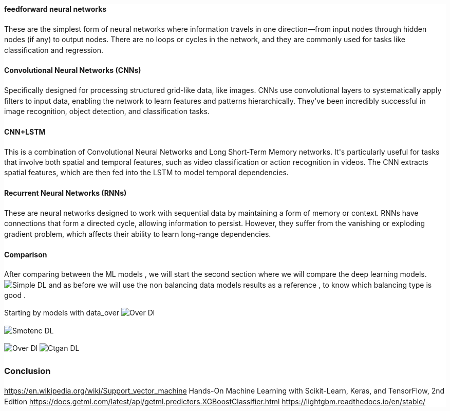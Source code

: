 #### feedforward neural networks
 These are the simplest form of neural networks where information travels in one direction—from input nodes through hidden nodes (if any) to output nodes. There are no loops or cycles in the network, and they are commonly used for tasks like classification and regression.
#### Convolutional Neural Networks (CNNs)
Specifically designed for processing structured grid-like data, like images. CNNs use convolutional layers to systematically apply filters to input data, enabling the network to learn features and patterns hierarchically. They've been incredibly successful in image recognition, object detection, and classification tasks.

#### CNN+LSTM
This is a combination of Convolutional Neural Networks and Long Short-Term Memory networks. It's particularly useful for tasks that involve both spatial and temporal features, such as video classification or action recognition in videos. The CNN extracts spatial features, which are then fed into the LSTM to model temporal dependencies.
#### Recurrent Neural Networks (RNNs)
These are neural networks designed to work with sequential data by maintaining a form of memory or context. RNNs have connections that form a directed cycle, allowing information to persist. However, they suffer from the vanishing or exploding gradient problem, which affects their ability to learn long-range dependencies.
#### Comparison

After comparing between the ML models , we will start the second section where we will compare the deep learning models.
![Simple DL ](https://media.discordapp.net/attachments/1183717517982703667/1191419782550012004/Metrics_Simple_DL.jpg?ex=65a55f23&is=6592ea23&hm=a1292156a3e0d0f10d1ec5d52b3a33c7b3d8541f36afce32717734efbc291d5c&=&format=webp&width=720&height=417)
and as before we will use the non balancing data models results as a reference , to know which balancing type is good .

Starting by models with data_over 
![Over Dl ](https://media.discordapp.net/attachments/1183717517982703667/1191419857221210132/Metrics_Over.jpg?ex=65a55f35&is=6592ea35&hm=686ee723384e5a99b9259abd57d66fa00cee0eba1ca9e256f04de2690b37ad2d&=&format=webp&width=720&height=417)


![Smotenc DL ](https://media.discordapp.net/attachments/1183717517982703667/1191419781765672990/Metrics_Smotenc_DL.jpg?ex=65a55f23&is=6592ea23&hm=74ef23927b3d8649baf23487fbf7feff8e2974b9f284dd7d741b88c324ac4161&=&format=webp&width=720&height=417)


![Over Dl ](https://media.discordapp.net/attachments/1183717517982703667/1191419857221210132/Metrics_Over.jpg?ex=65a55f35&is=6592ea35&hm=686ee723384e5a99b9259abd57d66fa00cee0eba1ca9e256f04de2690b37ad2d&=&format=webp&width=720&height=417)
![Ctgan DL ](https://media.discordapp.net/attachments/1183717517982703667/1191419858219454555/Metrics_Ctgan.jpg?ex=65a55f35&is=6592ea35&hm=3d9d6bf3e1b1bd94109bebb25be9fb07b6d251fb339b0e86b11d41fe406f6924&=&format=webp&width=720&height=417)
###  Conclusion


https://en.wikipedia.org/wiki/Support_vector_machine
Hands-On Machine Learning with Scikit-Learn, Keras, and TensorFlow, 2nd Edition
https://docs.getml.com/latest/api/getml.predictors.XGBoostClassifier.html
https://lightgbm.readthedocs.io/en/stable/